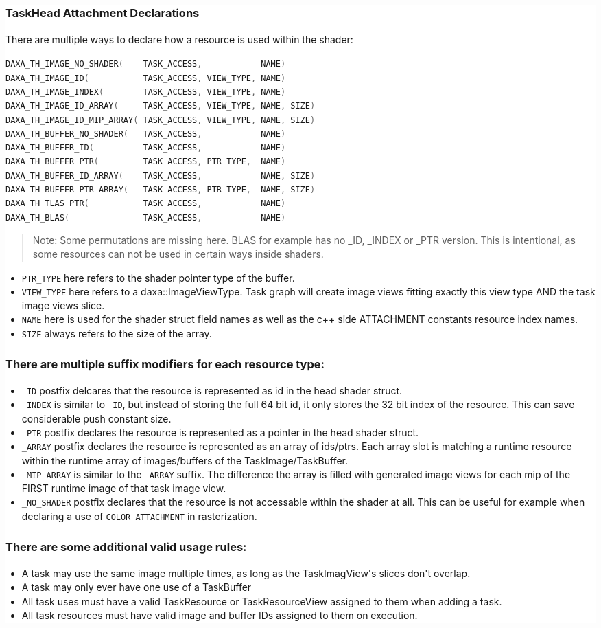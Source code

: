 
### TaskHead Attachment Declarations

There are multiple ways to declare how a resource is used within the shader:

```c
DAXA_TH_IMAGE_NO_SHADER(    TASK_ACCESS,            NAME)
DAXA_TH_IMAGE_ID(           TASK_ACCESS, VIEW_TYPE, NAME)
DAXA_TH_IMAGE_INDEX(        TASK_ACCESS, VIEW_TYPE, NAME)
DAXA_TH_IMAGE_ID_ARRAY(     TASK_ACCESS, VIEW_TYPE, NAME, SIZE)
DAXA_TH_IMAGE_ID_MIP_ARRAY( TASK_ACCESS, VIEW_TYPE, NAME, SIZE)
DAXA_TH_BUFFER_NO_SHADER(   TASK_ACCESS,            NAME)
DAXA_TH_BUFFER_ID(          TASK_ACCESS,            NAME)
DAXA_TH_BUFFER_PTR(         TASK_ACCESS, PTR_TYPE,  NAME)
DAXA_TH_BUFFER_ID_ARRAY(    TASK_ACCESS,            NAME, SIZE)
DAXA_TH_BUFFER_PTR_ARRAY(   TASK_ACCESS, PTR_TYPE,  NAME, SIZE)
DAXA_TH_TLAS_PTR(           TASK_ACCESS,            NAME)
DAXA_TH_BLAS(               TASK_ACCESS,            NAME)
```

> Note: Some permutations are missing here. BLAS for example has no _ID, _INDEX or _PTR version. This is intentional, as some resources can not be used in certain ways inside shaders.

* `PTR_TYPE` here refers to the shader pointer type of the buffer.
* `VIEW_TYPE` here refers to a daxa::ImageViewType. Task graph will create image views fitting exactly this view type AND the task image views slice.
* `NAME` here is used for the shader struct field names as well as the c++ side ATTACHMENT constants resource index names.
* `SIZE` always refers to the size of the array.

### There are multiple suffix modifiers for each resource type:
* `_ID` postfix delcares that the resource is represented as id in the head shader struct.
* `_INDEX` is similar to `_ID`, but instead of storing the full 64 bit id, it only stores the 32 bit index of the resource. This can save considerable push constant size.
* `_PTR` postfix declares the resource is represented as a pointer in the head shader struct.
* `_ARRAY` postfix declares the resource is represented as an array of ids/ptrs. Each array slot is matching a runtime resource within the runtime array of images/buffers of the TaskImage/TaskBuffer.
* `_MIP_ARRAY` is similar to the `_ARRAY` suffix. The difference the array is filled with generated image views for each mip of the FIRST runtime image of that task image view.
* `_NO_SHADER` postfix declares that the resource is not accessable within the shader at all. This can be useful for example when declaring a use of `COLOR_ATTACHMENT` in rasterization.

### There are some additional valid usage rules:

* A task may use the same image multiple times, as long as the TaskImagView's slices don't overlap.
* A task may only ever have one use of a TaskBuffer
* All task uses must have a valid TaskResource or TaskResourceView assigned to them when adding a task.
* All task resources must have valid image and buffer IDs assigned to them on execution.
